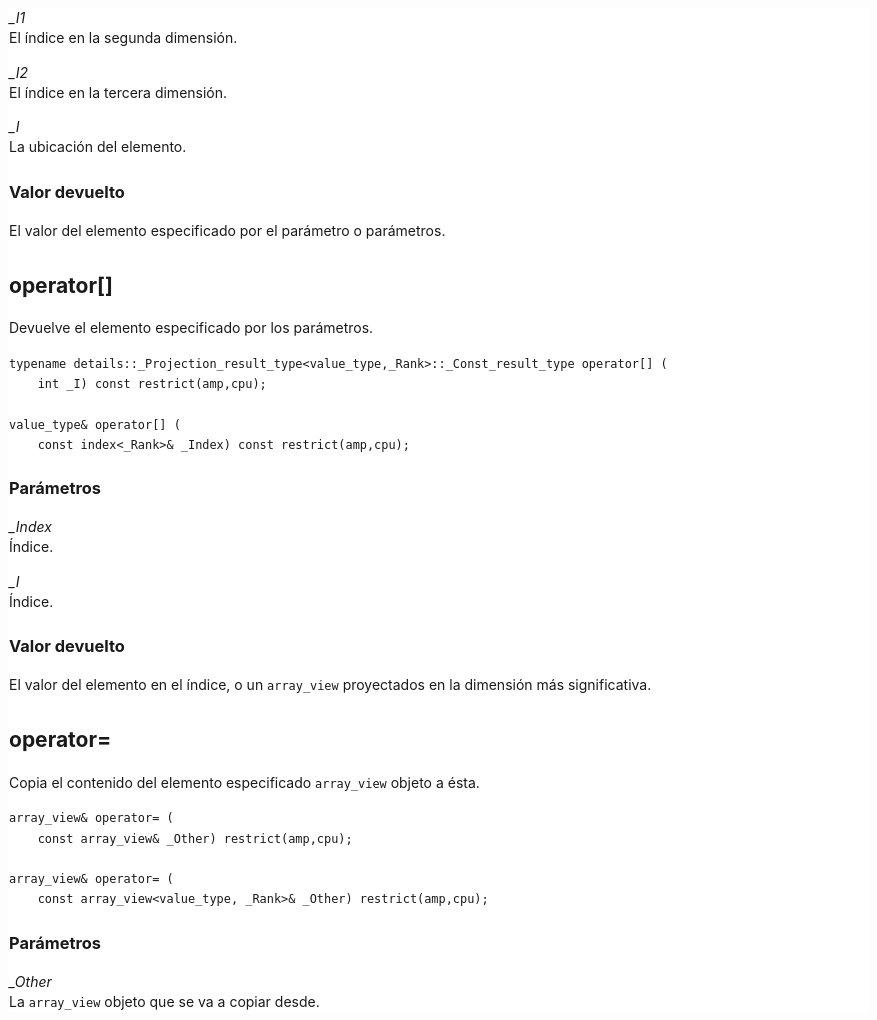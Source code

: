 *_I1*<br/>
El índice en la segunda dimensión.

*_I2*<br/>
El índice en la tercera dimensión.

*_I*<br/>
La ubicación del elemento.

### <a name="return-value"></a>Valor devuelto

El valor del elemento especificado por el parámetro o parámetros.

##  <a name="operator_at"></a> operator[]

Devuelve el elemento especificado por los parámetros.

```
typename details::_Projection_result_type<value_type,_Rank>::_Const_result_type operator[] (
    int _I) const restrict(amp,cpu);

value_type& operator[] (
    const index<_Rank>& _Index) const restrict(amp,cpu);
```

### <a name="parameters"></a>Parámetros

*_Index*<br/>
Índice.

*_I*<br/>
Índice.

### <a name="return-value"></a>Valor devuelto

El valor del elemento en el índice, o un `array_view` proyectados en la dimensión más significativa.

##  <a name="operator_eq"></a> operator=

Copia el contenido del elemento especificado `array_view` objeto a ésta.

```
array_view& operator= (
    const array_view& _Other) restrict(amp,cpu);

array_view& operator= (
    const array_view<value_type, _Rank>& _Other) restrict(amp,cpu);
```

### <a name="parameters"></a>Parámetros

*_Other*<br/>
La `array_view` objeto que se va a copiar desde.
